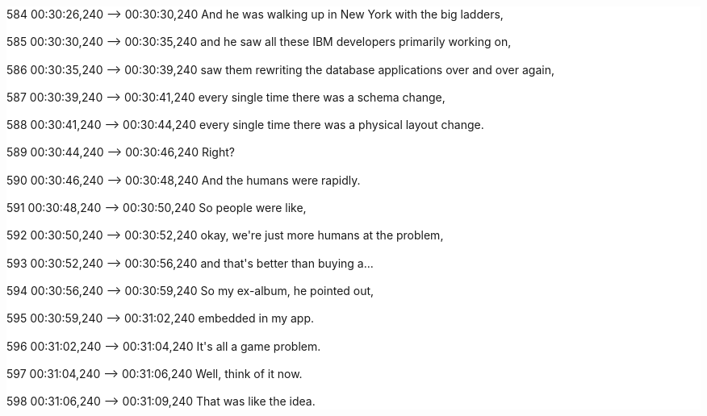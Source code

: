 584
00:30:26,240 --> 00:30:30,240
And he was walking up in New York with the big ladders,

585
00:30:30,240 --> 00:30:35,240
and he saw all these IBM developers primarily working on,

586
00:30:35,240 --> 00:30:39,240
saw them rewriting the database applications over and over again,

587
00:30:39,240 --> 00:30:41,240
every single time there was a schema change,

588
00:30:41,240 --> 00:30:44,240
every single time there was a physical layout change.

589
00:30:44,240 --> 00:30:46,240
Right?

590
00:30:46,240 --> 00:30:48,240
And the humans were rapidly.

591
00:30:48,240 --> 00:30:50,240
So people were like,

592
00:30:50,240 --> 00:30:52,240
okay, we're just more humans at the problem,

593
00:30:52,240 --> 00:30:56,240
and that's better than buying a...

594
00:30:56,240 --> 00:30:59,240
So my ex-album, he pointed out,

595
00:30:59,240 --> 00:31:02,240
embedded in my app.

596
00:31:02,240 --> 00:31:04,240
It's all a game problem.

597
00:31:04,240 --> 00:31:06,240
Well, think of it now.

598
00:31:06,240 --> 00:31:09,240
That was like the idea.
